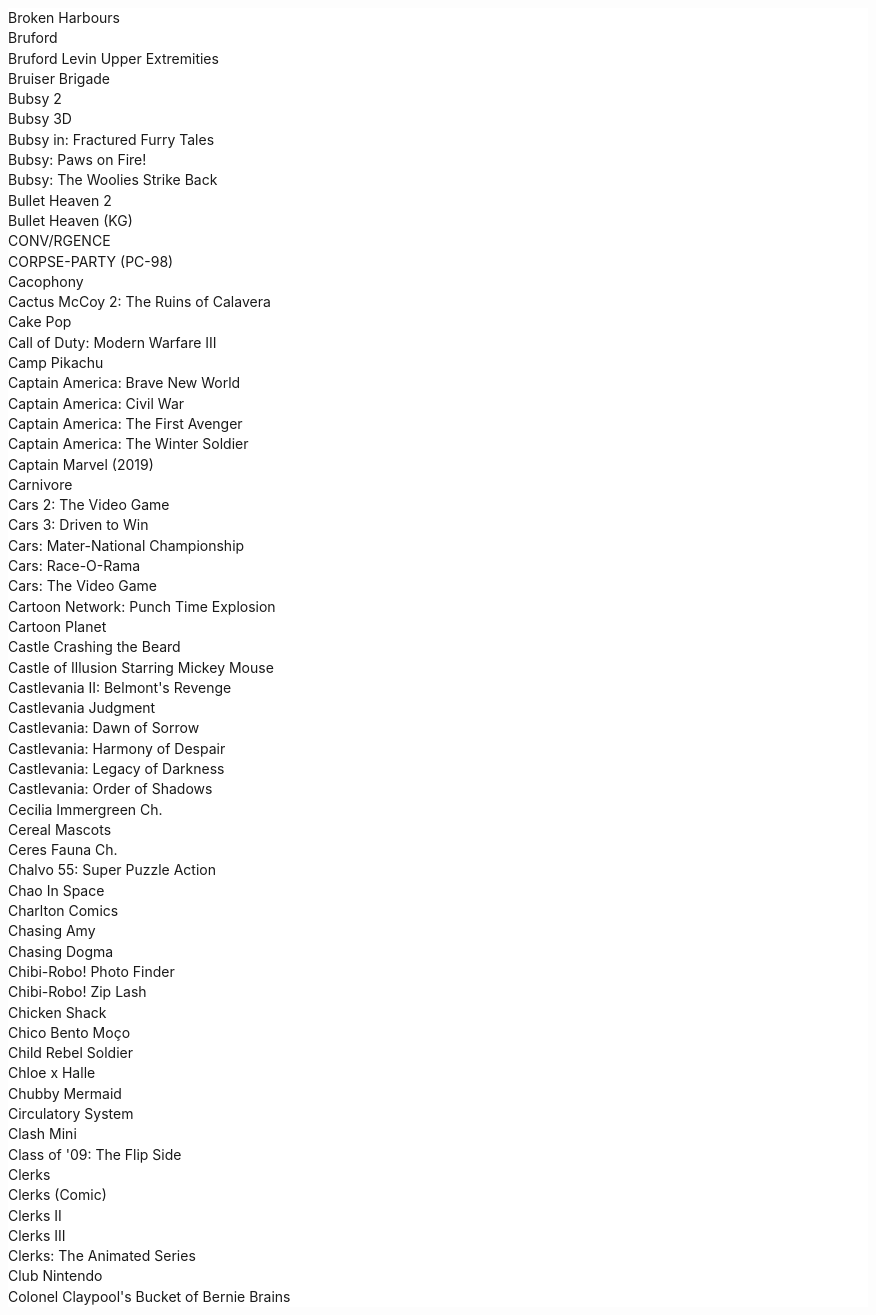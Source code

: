 Broken Harbours<br>
Bruford<br>
Bruford Levin Upper Extremities<br>
Bruiser Brigade<br>
Bubsy 2<br>
Bubsy 3D<br>
Bubsy in: Fractured Furry Tales<br>
Bubsy: Paws on Fire!<br>
Bubsy: The Woolies Strike Back<br>
Bullet Heaven 2<br>
Bullet Heaven (KG)<br>
CONV/RGENCE<br>
CORPSE-PARTY (PC-98)<br>
Cacophony<br>
Cactus McCoy 2: The Ruins of Calavera<br>
Cake Pop<br>
Call of Duty: Modern Warfare III<br>
Camp Pikachu<br>
Captain America: Brave New World<br>
Captain America: Civil War<br>
Captain America: The First Avenger<br>
Captain America: The Winter Soldier<br>
Captain Marvel (2019)<br>
Carnivore<br>
Cars 2: The Video Game<br>
Cars 3: Driven to Win<br>
Cars: Mater-National Championship<br>
Cars: Race-O-Rama<br>
Cars: The Video Game<br>
Cartoon Network: Punch Time Explosion<br>
Cartoon Planet<br>
Castle Crashing the Beard<br>
Castle of Illusion Starring Mickey Mouse<br>
Castlevania II: Belmont's Revenge<br>
Castlevania Judgment<br>
Castlevania: Dawn of Sorrow<br>
Castlevania: Harmony of Despair<br>
Castlevania: Legacy of Darkness<br>
Castlevania: Order of Shadows<br>
Cecilia Immergreen Ch.<br>
Cereal Mascots<br>
Ceres Fauna Ch.<br>
Chalvo 55: Super Puzzle Action<br>
Chao In Space<br>
Charlton Comics<br>
Chasing Amy<br>
Chasing Dogma<br>
Chibi-Robo! Photo Finder<br>
Chibi-Robo! Zip Lash<br>
Chicken Shack<br>
Chico Bento Moço<br>
Child Rebel Soldier<br>
Chloe x Halle<br>
Chubby Mermaid<br>
Circulatory System<br>
Clash Mini<br>
Class of '09: The Flip Side<br>
Clerks<br>
Clerks (Comic)<br>
Clerks II<br>
Clerks III<br>
Clerks: The Animated Series<br>
Club Nintendo<br>
Colonel Claypool's Bucket of Bernie Brains<br>